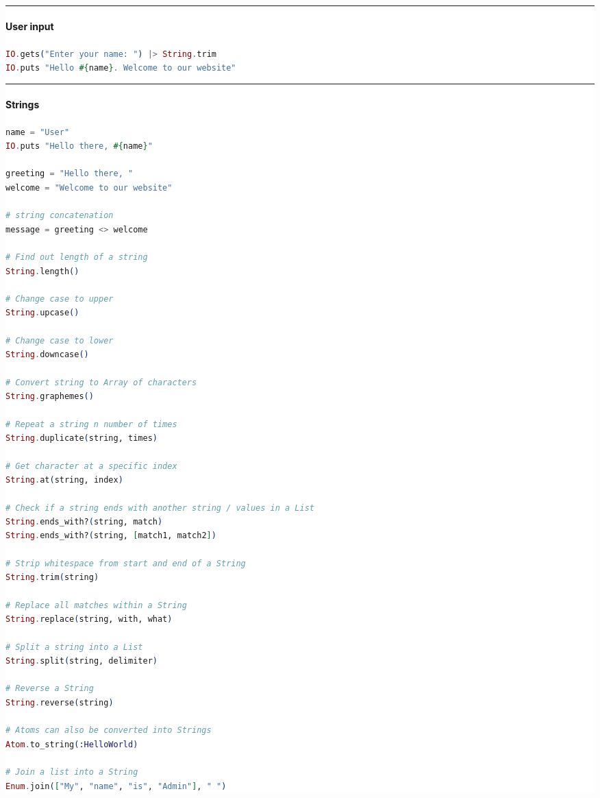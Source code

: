 
---

#### User input
```elixir
IO.gets("Enter your name: ") |> String.trim
IO.puts "Hello #{name}. Welcome to our website"
```


---

#### Strings
```elixir
name = "User"
IO.puts "Hello there, #{name}"

greeting = "Hello there, "
welcome = "Welcome to our website"

# string concatenation
message = greeting <> welcome

# Find out length of a string
String.length()

# Change case to upper
String.upcase()

# Change case to lower
String.downcase()

# Convert string to Array of characters
String.graphemes()

# Repeat a string n number of times
String.duplicate(string, times)

# Get character at a specific index
String.at(string, index)

# Check if a string ends with another string / values in a List
String.ends_with?(string, match)
String.ends_with?(string, [match1, match2])

# Strip whitespace from start and end of a String
String.trim(string)

# Replace all matches within a String
String.replace(string, with, what)

# Split a string into a List
String.split(string, delimiter)

# Reverse a String
String.reverse(string)

# Atoms can also be converted into Strings
Atom.to_string(:HelloWorld)

# Join a list into a String
Enum.join(["My", "name", "is", "Admin"], " ")
```
